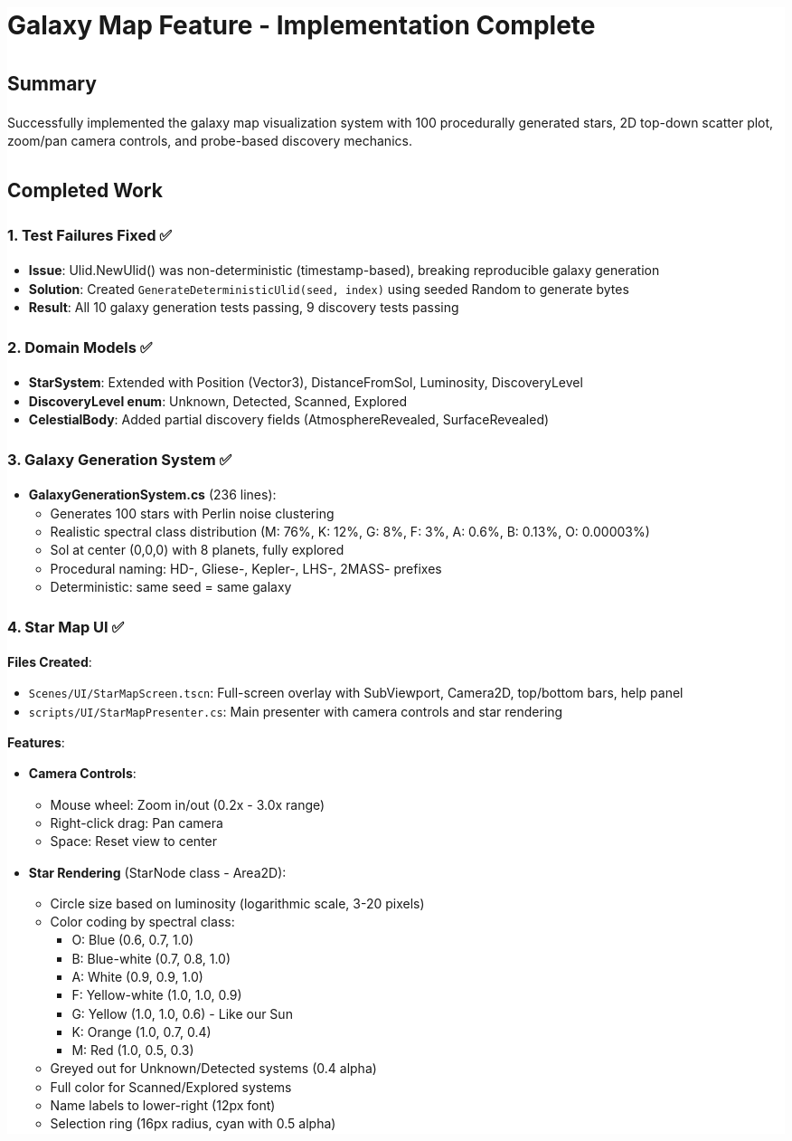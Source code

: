 # Galaxy Map Feature - Implementation Complete

## Summary
Successfully implemented the galaxy map visualization system with 100 procedurally generated stars, 2D top-down scatter plot, zoom/pan camera controls, and probe-based discovery mechanics.

## Completed Work

### 1. Test Failures Fixed ✅
- **Issue**: Ulid.NewUlid() was non-deterministic (timestamp-based), breaking reproducible galaxy generation
- **Solution**: Created `GenerateDeterministicUlid(seed, index)` using seeded Random to generate bytes
- **Result**: All 10 galaxy generation tests passing, 9 discovery tests passing

### 2. Domain Models ✅
- **StarSystem**: Extended with Position (Vector3), DistanceFromSol, Luminosity, DiscoveryLevel
- **DiscoveryLevel enum**: Unknown, Detected, Scanned, Explored
- **CelestialBody**: Added partial discovery fields (AtmosphereRevealed, SurfaceRevealed)

### 3. Galaxy Generation System ✅
- **GalaxyGenerationSystem.cs** (236 lines):
  - Generates 100 stars with Perlin noise clustering
  - Realistic spectral class distribution (M: 76%, K: 12%, G: 8%, F: 3%, A: 0.6%, B: 0.13%, O: 0.00003%)
  - Sol at center (0,0,0) with 8 planets, fully explored
  - Procedural naming: HD-, Gliese-, Kepler-, LHS-, 2MASS- prefixes
  - Deterministic: same seed = same galaxy

### 4. Star Map UI ✅
**Files Created**:
- `Scenes/UI/StarMapScreen.tscn`: Full-screen overlay with SubViewport, Camera2D, top/bottom bars, help panel
- `scripts/UI/StarMapPresenter.cs`: Main presenter with camera controls and star rendering

**Features**:
- **Camera Controls**:
  - Mouse wheel: Zoom in/out (0.2x - 3.0x range)
  - Right-click drag: Pan camera
  - Space: Reset view to center
  
- **Star Rendering** (StarNode class - Area2D):
  - Circle size based on luminosity (logarithmic scale, 3-20 pixels)
  - Color coding by spectral class:
    - O: Blue (0.6, 0.7, 1.0)
    - B: Blue-white (0.7, 0.8, 1.0)
    - A: White (0.9, 0.9, 1.0)
    - F: Yellow-white (1.0, 1.0, 0.9)
    - G: Yellow (1.0, 1.0, 0.6) - Like our Sun
    - K: Orange (1.0, 0.7, 0.4)
    - M: Red (1.0, 0.5, 0.3)
  - Greyed out for Unknown/Detected systems (0.4 alpha)
  - Full color for Scanned/Explored systems
  - Name labels to lower-right (12px font)
  - Selection ring (16px radius, cyan with 0.5 alpha)
  